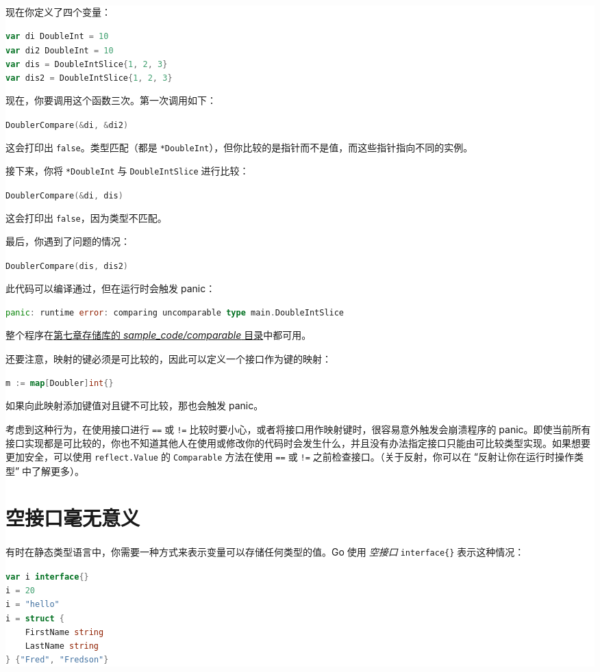 现在你定义了四个变量：

```go
var di DoubleInt = 10
var di2 DoubleInt = 10
var dis = DoubleIntSlice{1, 2, 3}
var dis2 = DoubleIntSlice{1, 2, 3}
```

现在，你要调用这个函数三次。第一次调用如下：

```go
DoublerCompare(&di, &di2)
```

这会打印出 `false`。类型匹配（都是 `*DoubleInt`），但你比较的是指针而不是值，而这些指针指向不同的实例。

接下来，你将 `*DoubleInt` 与 `DoubleIntSlice` 进行比较：

```go
DoublerCompare(&di, dis)
```

这会打印出 `false`，因为类型不匹配。

最后，你遇到了问题的情况：

```go
DoublerCompare(dis, dis2)
```

此代码可以编译通过，但在运行时会触发 panic：

```go
panic: runtime error: comparing uncomparable type main.DoubleIntSlice
```

整个程序在[第七章存储库的 *sample_code/comparable* 目录](https://oreil.ly/qJQgV)中都可用。

还要注意，映射的键必须是可比较的，因此可以定义一个接口作为键的映射：

```go
m := map[Doubler]int{}
```

如果向此映射添加键值对且键不可比较，那也会触发 panic。

考虑到这种行为，在使用接口进行 `==` 或 `!=` 比较时要小心，或者将接口用作映射键时，很容易意外触发会崩溃程序的 panic。即使当前所有接口实现都是可比较的，你也不知道其他人在使用或修改你的代码时会发生什么，并且没有办法指定接口只能由可比较类型实现。如果想要更加安全，可以使用 `reflect.Value` 的 `Comparable` 方法在使用 `==` 或 `!=` 之前检查接口。（关于反射，你可以在 “反射让你在运行时操作类型” 中了解更多）。

# 空接口毫无意义

有时在静态类型语言中，你需要一种方式来表示变量可以存储任何类型的值。Go 使用 *空接口* `interface{}` 表示这种情况：

```go
var i interface{}
i = 20
i = "hello"
i = struct {
    FirstName string
    LastName string
} {"Fred", "Fredson"}
```
